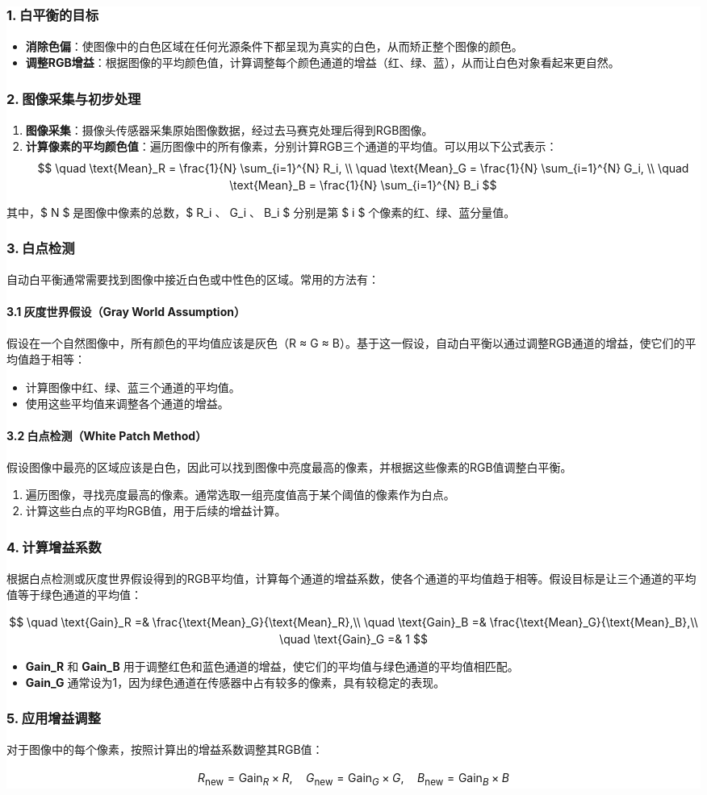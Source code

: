 ### **1. 白平衡的目标**

- **消除色偏**：使图像中的白色区域在任何光源条件下都呈现为真实的白色，从而矫正整个图像的颜色。
- **调整RGB增益**：根据图像的平均颜色值，计算调整每个颜色通道的增益（红、绿、蓝），从而让白色对象看起来更自然。

### **2. 图像采集与初步处理**

1. **图像采集**：摄像头传感器采集原始图像数据，经过去马赛克处理后得到RGB图像。
2. **计算像素的平均颜色值**：遍历图像中的所有像素，分别计算RGB三个通道的平均值。可以用以下公式表示：
$$
\quad \text{Mean}_R = \frac{1}{N} \sum_{i=1}^{N} R_i, \\ \quad \text{Mean}_G = \frac{1}{N} \sum_{i=1}^{N} G_i, \\ \quad \text{Mean}_B = \frac{1}{N} \sum_{i=1}^{N} B_i
$$

其中，$ N $ 是图像中像素的总数，$ R_i $、$ G_i $、$ B_i $ 分别是第 $ i $ 个像素的红、绿、蓝分量值。

### **3. 白点检测**

自动白平衡通常需要找到图像中接近白色或中性色的区域。常用的方法有：

#### **3.1 灰度世界假设（Gray World Assumption）**

假设在一个自然图像中，所有颜色的平均值应该是灰色（R ≈ G ≈ B）。基于这一假设，自动白平衡以通过调整RGB通道的增益，使它们的平均值趋于相等：

- 计算图像中红、绿、蓝三个通道的平均值。
- 使用这些平均值来调整各个通道的增益。

#### **3.2 白点检测（White Patch Method）**

假设图像中最亮的区域应该是白色，因此可以找到图像中亮度最高的像素，并根据这些像素的RGB值调整白平衡。

1. 遍历图像，寻找亮度最高的像素。通常选取一组亮度值高于某个阈值的像素作为白点。
2. 计算这些白点的平均RGB值，用于后续的增益计算。

### **4. 计算增益系数**

根据白点检测或灰度世界假设得到的RGB平均值，计算每个通道的增益系数，使各个通道的平均值趋于相等。假设目标是让三个通道的平均值等于绿色通道的平均值：

$$
\quad \text{Gain}_R =& \frac{\text{Mean}_G}{\text{Mean}_R},\\
\quad \text{Gain}_B =& \frac{\text{Mean}_G}{\text{Mean}_B},\\
\quad \text{Gain}_G =& 1
$$

- **Gain_R** 和 **Gain_B** 用于调整红色和蓝色通道的增益，使它们的平均值与绿色通道的平均值相匹配。
- **Gain_G** 通常设为1，因为绿色通道在传感器中占有较多的像素，具有较稳定的表现。

### **5. 应用增益调整**

对于图像中的每个像素，按照计算出的增益系数调整其RGB值：

$$
R_{\text{new}} = \text{Gain}_R \times R, \quad G_{\text{new}} = \text{Gain}_G \times G, \quad B_{\text{new}} = \text{Gain}_B \times B
$$
